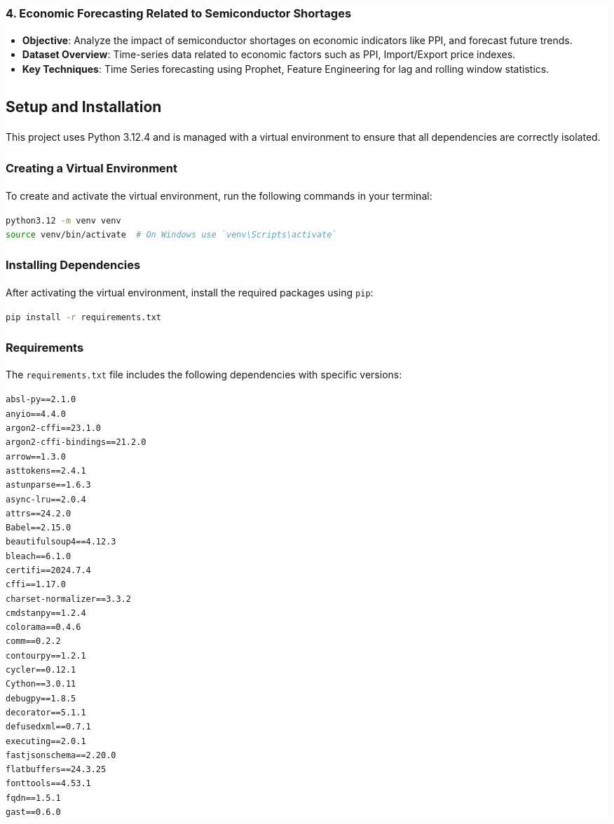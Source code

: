 ### 4. **Economic Forecasting Related to Semiconductor Shortages**
   - **Objective**: Analyze the impact of semiconductor shortages on economic indicators like PPI, and forecast future trends.
   - **Dataset Overview**: Time-series data related to economic factors such as PPI, Import/Export price indexes.
   - **Key Techniques**: Time Series forecasting using Prophet, Feature Engineering for lag and rolling window statistics.

## Setup and Installation

This project uses Python 3.12.4 and is managed with a virtual environment to ensure that all dependencies are correctly isolated.

### Creating a Virtual Environment

To create and activate the virtual environment, run the following commands in your terminal:

```bash
python3.12 -m venv venv
source venv/bin/activate  # On Windows use `venv\Scripts\activate`
```

### Installing Dependencies

After activating the virtual environment, install the required packages using `pip`:

```bash
pip install -r requirements.txt
```

### Requirements

The `requirements.txt` file includes the following dependencies with specific versions:

```
absl-py==2.1.0
anyio==4.4.0
argon2-cffi==23.1.0
argon2-cffi-bindings==21.2.0
arrow==1.3.0
asttokens==2.4.1
astunparse==1.6.3
async-lru==2.0.4
attrs==24.2.0
Babel==2.15.0
beautifulsoup4==4.12.3
bleach==6.1.0
certifi==2024.7.4
cffi==1.17.0
charset-normalizer==3.3.2
cmdstanpy==1.2.4
colorama==0.4.6
comm==0.2.2
contourpy==1.2.1
cycler==0.12.1
Cython==3.0.11
debugpy==1.8.5
decorator==5.1.1
defusedxml==0.7.1
executing==2.0.1
fastjsonschema==2.20.0
flatbuffers==24.3.25
fonttools==4.53.1
fqdn==1.5.1
gast==0.6.0
```